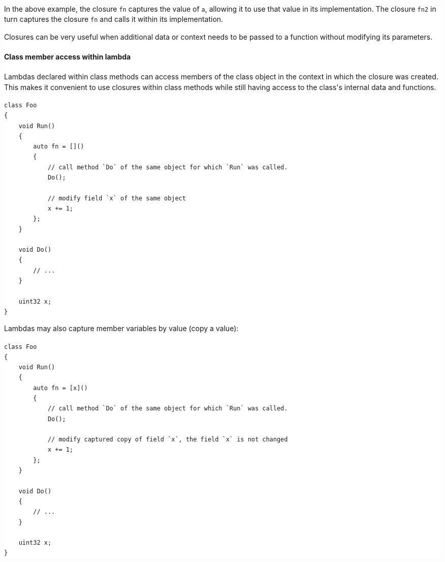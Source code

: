 In the above example, the closure `fn` captures the value of `a`, allowing it
to use that value in its implementation. The closure `fn2` in turn captures the
closure `fn` and calls it within its implementation.

Closures can be very useful when additional data or context needs to be passed to
a function without modifying its parameters.

#### Class member access within lambda

Lambdas declared within class methods can access members of the class object in the
context in which the closure was created. This makes it convenient to use
closures within class methods while still having access to the class's internal
data and functions.

```
class Foo
{
    void Run()
    {
        auto fn = []()
        {
            // call method `Do` of the same object for which `Run` was called.
            Do();

            // modify field `x` of the same object
            x += 1;
        };
    }

    void Do()
    {
        // ...
    }

    uint32 x;
}
```

Lambdas may also capture member variables by value (copy a value):

```
class Foo
{
    void Run()
    {
        auto fn = [x]()
        {
            // call method `Do` of the same object for which `Run` was called.
            Do();

            // modify captured copy of field `x`, the field `x` is not changed
            x += 1;
        };
    }

    void Do()
    {
        // ...
    }

    uint32 x;
}
```
